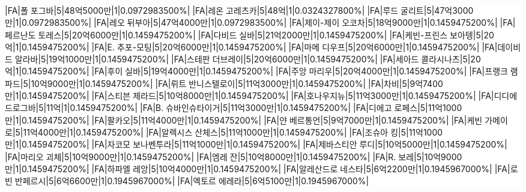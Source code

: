 |FA|폴 포그바|5|48억5000만|1|0.0972983500%|
|FA|레온 고레츠카|5|48억|1|0.0324327800%|
|FA|루드 굴리트|5|47억3000만|1|0.0972983500%|
|FA|레오 뒤부아|5|47억4000만|1|0.0972983500%|
|FA|제이-제이 오코차|5|18억9000만|1|0.1459475200%|
|FA|페르난도 토레스|5|20억6000만|1|0.1459475200%|
|FA|다비드 실바|5|21억2000만|1|0.1459475200%|
|FA|케빈-프린스 보아텡|5|20억|1|0.1459475200%|
|FA|E. 추포-모팅|5|20억6000만|1|0.1459475200%|
|FA|마메 디우프|5|20억6000만|1|0.1459475200%|
|FA|데이비드 알라바|5|19억1000만|1|0.1459475200%|
|FA|스테판 더브레이|5|20억6000만|1|0.1459475200%|
|FA|세아드 콜라시나츠|5|20억|1|0.1459475200%|
|FA|후이 실바|5|19억4000만|1|0.1459475200%|
|FA|주앙 마리우|5|20억4000만|1|0.1459475200%|
|FA|프랭크 램파드|5|10억9000만|1|0.1459475200%|
|FA|뤼트 반니스텔로이|5|11억3000만|1|0.1459475200%|
|FA|차비|5|9억7400만|1|0.1459475200%|
|FA|스티븐 제라드|5|10억8000만|1|0.1459475200%|
|FA|호나우지뉴|5|11억3000만|1|0.1459475200%|
|FA|디디에 드로그바|5|11억|1|0.1459475200%|
|FA|B. 슈바인슈타이거|5|11억3000만|1|0.1459475200%|
|FA|디에고 로페스|5|11억1000만|1|0.1459475200%|
|FA|팔카오|5|11억4000만|1|0.1459475200%|
|FA|얀 베르통언|5|9억7000만|1|0.1459475200%|
|FA|케빈 가메이로|5|11억4000만|1|0.1459475200%|
|FA|알렉시스 산체스|5|11억1000만|1|0.1459475200%|
|FA|조슈아 킹|5|11억1000만|1|0.1459475200%|
|FA|자코모 보나벤투라|5|11억1000만|1|0.1459475200%|
|FA|제바스티안 루디|5|10억5000만|1|0.1459475200%|
|FA|마리오 괴체|5|10억9000만|1|0.1459475200%|
|FA|엠레 잔|5|10억8000만|1|0.1459475200%|
|FA|R. 보레|5|10억9000만|1|0.1459475200%|
|FA|하파엘 레앙|5|10억4000만|1|0.1459475200%|
|FA|알레산드로 네스타|5|6억2200만|1|0.1945967000%|
|FA|로빈 반페르시|5|6억6600만|1|0.1945967000%|
|FA|엑토르 에레라|5|6억5100만|1|0.1945967000%|